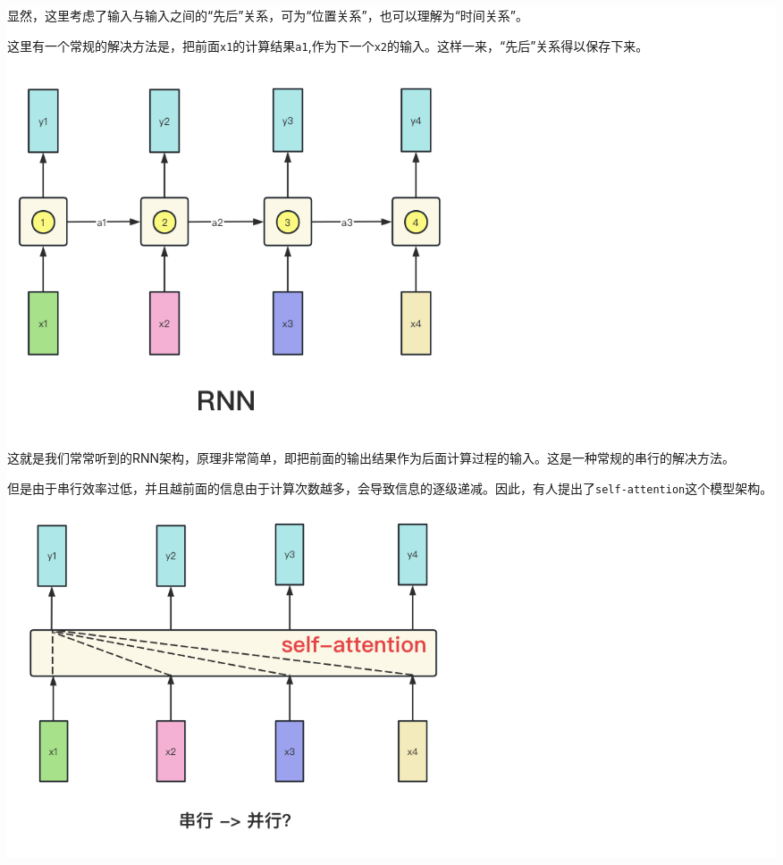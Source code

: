 显然，这里考虑了输入与输入之间的“先后”关系，可为“位置关系”，也可以理解为“时间关系”。

这里有一个常规的解决方法是，把前面`x1`的计算结果`a1`,作为下一个`x2`的输入。这样一来，“先后”关系得以保存下来。

<img src="/assets/imgs/ai/self-attention/rnn架构.png" width="500" />

这就是我们常常听到的RNN架构，原理非常简单，即把前面的输出结果作为后面计算过程的输入。这是一种常规的串行的解决方法。

但是由于串行效率过低，并且越前面的信息由于计算次数越多，会导致信息的逐级递减。因此，有人提出了`self-attention`这个模型架构。

<img src="/assets/imgs/ai/self-attention/self-attention-1.png" width="500" />
